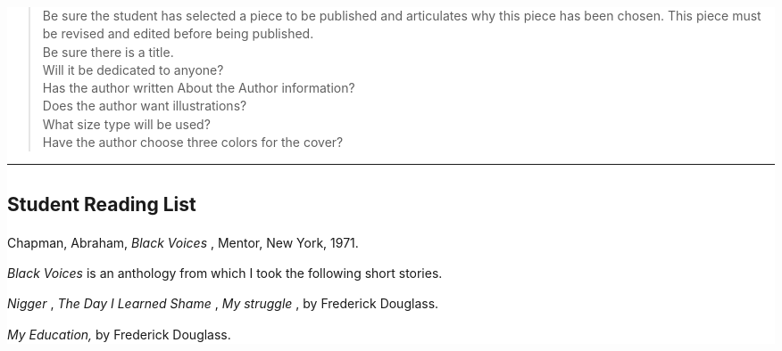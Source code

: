  </h3>
 <blockquote>
  <dl>
   <dt>
    Be sure the student has selected a piece to be published and articulates why this piece has been chosen. This piece must be revised and edited before being published.
    <dt>
     Be sure there is a title.
     <dt>
      Will it be dedicated to anyone?
      <dt>
       Has the author written About the Author information?
       <dt>
        Does the author want illustrations?
        <dt>
         What size type will be used?
         <dt>
          Have the author choose three colors for the cover?
         </dt>
        </dt>
       </dt>
      </dt>
     </dt>
    </dt>
   </dt>
  </dl>
 </blockquote>
 <hr/>
 <h2>
  Student Reading List
 </h2>
 Chapman, Abraham,
 <i>
  Black Voices
 </i>
 , Mentor, New York, 1971.
 <p>
  <i>
   Black Voices
  </i>
  is an anthology from which I took the following short stories.
 </p>
 <p>
  <i>
   Nigger
  </i>
  ,
  <i>
   The Day I Learned Shame
  </i>
  ,
  <i>
   My struggle
  </i>
  , by Frederick Douglass.
 </p>
 <p>
  <i>
   My Education,
  </i>
  by Frederick Douglass.
 </p>
 <p>
  <i>